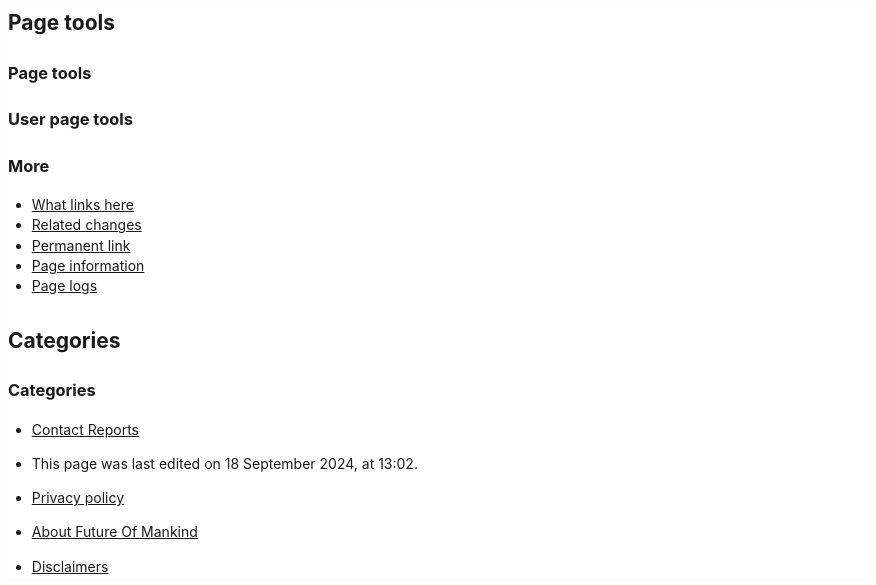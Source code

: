 
## Page tools
### Page tools
### User page tools
### More
  * [What links here](https://www.futureofmankind.co.uk/Billy_Meier/</Billy_Meier/Special:WhatLinksHere/Contact_Report_114> "A list of all wiki pages that link here \[j\]")
  * [Related changes](https://www.futureofmankind.co.uk/Billy_Meier/</Billy_Meier/Special:RecentChangesLinked/Contact_Report_114> "Recent changes in pages linked from this page \[k\]")
  * [Permanent link](https://www.futureofmankind.co.uk/Billy_Meier/</w/index.php?title=Contact_Report_114&oldid=112406> "Permanent link to this revision of this page")
  * [Page information](https://www.futureofmankind.co.uk/Billy_Meier/</w/index.php?title=Contact_Report_114&action=info> "More information about this page")
  * [Page logs](https://www.futureofmankind.co.uk/Billy_Meier/</w/index.php?title=Special:Log&page=Contact+Report+114>)


## Categories
### Categories
  * [Contact Reports](https://www.futureofmankind.co.uk/Billy_Meier/</Billy_Meier/Category:Contact_Reports> "Category:Contact Reports")


  * This page was last edited on 18 September 2024, at 13:02.


  * [Privacy policy](https://www.futureofmankind.co.uk/Billy_Meier/</Billy_Meier/Future_Of_Mankind:Privacy_policy>)
  * [About Future Of Mankind](https://www.futureofmankind.co.uk/Billy_Meier/</Billy_Meier/Future_Of_Mankind:About>)
  * [Disclaimers](https://www.futureofmankind.co.uk/Billy_Meier/</Billy_Meier/Future_Of_Mankind:General_disclaimer>)


